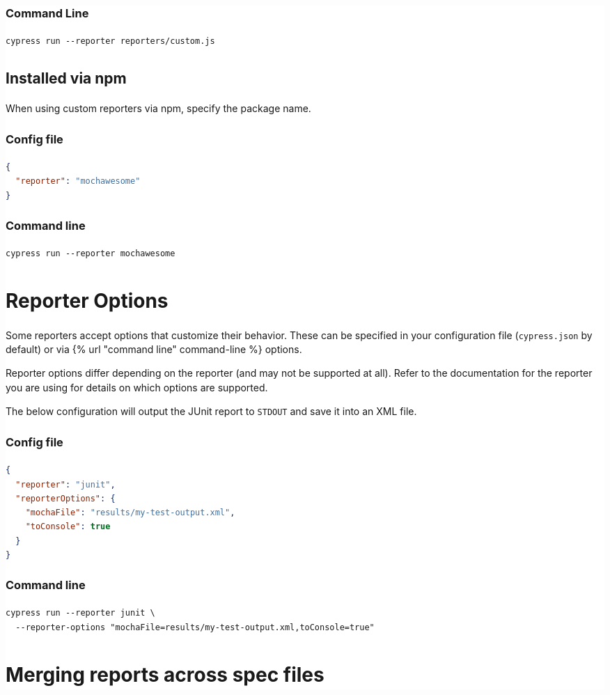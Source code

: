 ### Command Line

```shell
cypress run --reporter reporters/custom.js
```

## Installed via npm

When using custom reporters via npm, specify the package name.

### Config file

```json
{
  "reporter": "mochawesome"
}
```

### Command line

```shell
cypress run --reporter mochawesome
```

# Reporter Options

Some reporters accept options that customize their behavior. These can be specified in your configuration file (`cypress.json` by default) or via {% url "command line" command-line %} options.

Reporter options differ depending on the reporter (and may not be supported at all). Refer to the documentation for the reporter you are using for details on which options are supported.

The below configuration will output the JUnit report to `STDOUT` and save it into an XML file. 

### Config file

```json
{
  "reporter": "junit",
  "reporterOptions": {
    "mochaFile": "results/my-test-output.xml",
    "toConsole": true
  }
}
```

### Command line

```shell
cypress run --reporter junit \
  --reporter-options "mochaFile=results/my-test-output.xml,toConsole=true"
```

# Merging reports across spec files
